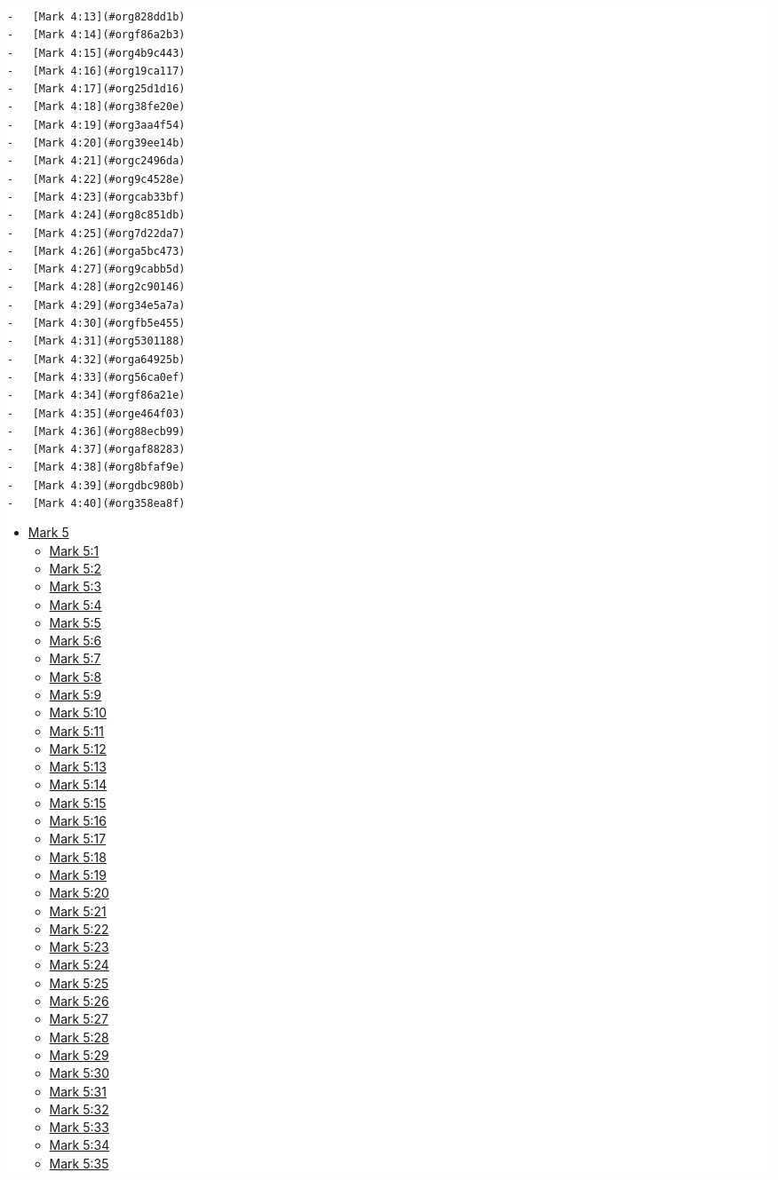     -   [Mark 4:13](#org828dd1b)
    -   [Mark 4:14](#orgf86a2b3)
    -   [Mark 4:15](#org4b9c443)
    -   [Mark 4:16](#org19ca117)
    -   [Mark 4:17](#org25d1d16)
    -   [Mark 4:18](#org38fe20e)
    -   [Mark 4:19](#org3aa4f54)
    -   [Mark 4:20](#org39ee14b)
    -   [Mark 4:21](#orgc2496da)
    -   [Mark 4:22](#org9c4528e)
    -   [Mark 4:23](#orgcab33bf)
    -   [Mark 4:24](#org8c851db)
    -   [Mark 4:25](#org7d22da7)
    -   [Mark 4:26](#orga5bc473)
    -   [Mark 4:27](#org9cabb5d)
    -   [Mark 4:28](#org2c90146)
    -   [Mark 4:29](#org34e5a7a)
    -   [Mark 4:30](#orgfb5e455)
    -   [Mark 4:31](#org5301188)
    -   [Mark 4:32](#orga64925b)
    -   [Mark 4:33](#org56ca0ef)
    -   [Mark 4:34](#orgf86a21e)
    -   [Mark 4:35](#orge464f03)
    -   [Mark 4:36](#org88ecb99)
    -   [Mark 4:37](#orgaf88283)
    -   [Mark 4:38](#org8bfaf9e)
    -   [Mark 4:39](#orgdbc980b)
    -   [Mark 4:40](#org358ea8f)
-   [Mark 5](#org64f9afe)
    -   [Mark 5:1](#orgff908aa)
    -   [Mark 5:2](#org0a5b201)
    -   [Mark 5:3](#org8efe02e)
    -   [Mark 5:4](#org1b9bc80)
    -   [Mark 5:5](#org6d062b2)
    -   [Mark 5:6](#org78089c4)
    -   [Mark 5:7](#org802ab8e)
    -   [Mark 5:8](#orgdf5a409)
    -   [Mark 5:9](#orgef6826d)
    -   [Mark 5:10](#org2a38ec5)
    -   [Mark 5:11](#orgc75efb4)
    -   [Mark 5:12](#org29b47ec)
    -   [Mark 5:13](#org556b82c)
    -   [Mark 5:14](#org6bb1556)
    -   [Mark 5:15](#org772df8a)
    -   [Mark 5:16](#org5302b05)
    -   [Mark 5:17](#orgeae920a)
    -   [Mark 5:18](#orgb1db73d)
    -   [Mark 5:19](#orga989f4b)
    -   [Mark 5:20](#org4e31600)
    -   [Mark 5:21](#orgd259785)
    -   [Mark 5:22](#org32d45c3)
    -   [Mark 5:23](#org8026063)
    -   [Mark 5:24](#org8b7a284)
    -   [Mark 5:25](#org67047d1)
    -   [Mark 5:26](#org4216344)
    -   [Mark 5:27](#org282528b)
    -   [Mark 5:28](#orgba5e81c)
    -   [Mark 5:29](#org7b2f12d)
    -   [Mark 5:30](#orgb7b0752)
    -   [Mark 5:31](#org5875bd5)
    -   [Mark 5:32](#org75e3edc)
    -   [Mark 5:33](#org33e9b4d)
    -   [Mark 5:34](#org0903f93)
    -   [Mark 5:35](#org5df8c3d)